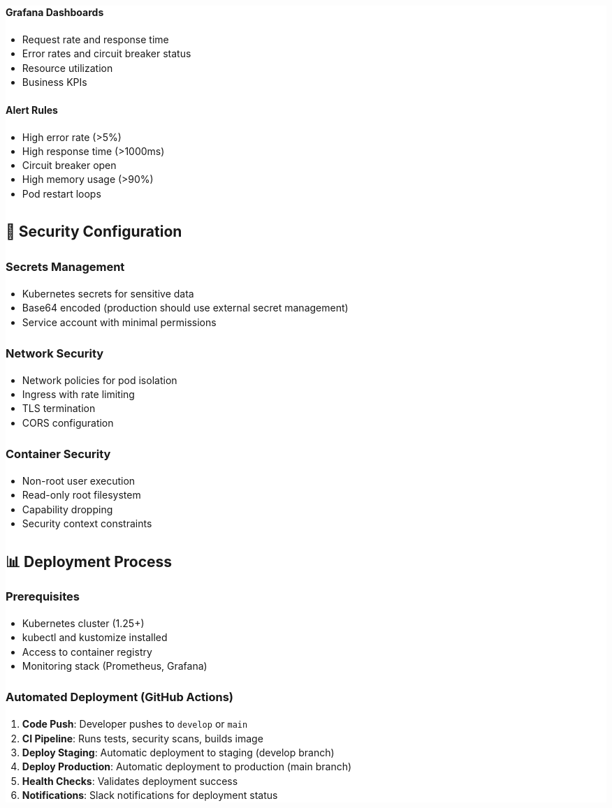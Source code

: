 #### Grafana Dashboards
- Request rate and response time
- Error rates and circuit breaker status
- Resource utilization
- Business KPIs

#### Alert Rules
- High error rate (>5%)
- High response time (>1000ms)
- Circuit breaker open
- High memory usage (>90%)
- Pod restart loops

## 🔐 Security Configuration

### Secrets Management
- Kubernetes secrets for sensitive data
- Base64 encoded (production should use external secret management)
- Service account with minimal permissions

### Network Security
- Network policies for pod isolation
- Ingress with rate limiting
- TLS termination
- CORS configuration

### Container Security
- Non-root user execution
- Read-only root filesystem
- Capability dropping
- Security context constraints

## 📊 Deployment Process

### Prerequisites
- Kubernetes cluster (1.25+)
- kubectl and kustomize installed
- Access to container registry
- Monitoring stack (Prometheus, Grafana)

### Automated Deployment (GitHub Actions)

1. **Code Push**: Developer pushes to `develop` or `main`
2. **CI Pipeline**: Runs tests, security scans, builds image
3. **Deploy Staging**: Automatic deployment to staging (develop branch)
4. **Deploy Production**: Automatic deployment to production (main branch)
5. **Health Checks**: Validates deployment success
6. **Notifications**: Slack notifications for deployment status
